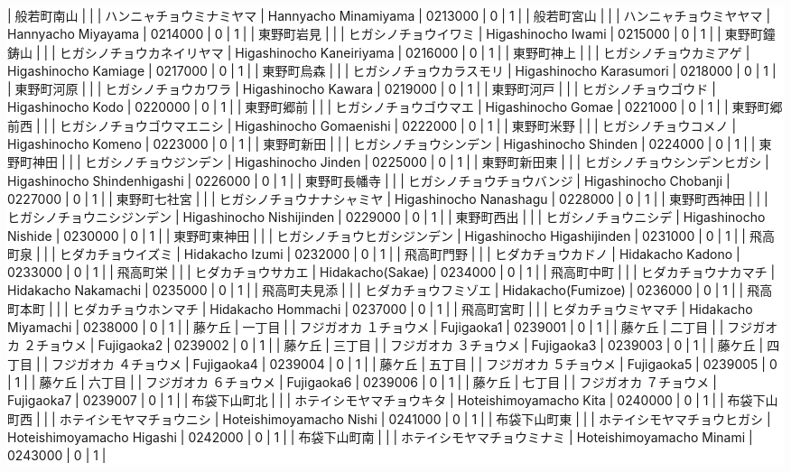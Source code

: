| 般若町南山 |  |  | ハンニャチョウミナミヤマ   | Hannyacho Minamiyama | 0213000 | 0 | 1 |
| 般若町宮山 |  |  | ハンニャチョウミヤヤマ   | Hannyacho Miyayama | 0214000 | 0 | 1 |
| 東野町岩見 |  |  | ヒガシノチョウイワミ   | Higashinocho Iwami | 0215000 | 0 | 1 |
| 東野町鐘鋳山 |  |  | ヒガシノチョウカネイリヤマ   | Higashinocho Kaneiriyama | 0216000 | 0 | 1 |
| 東野町神上 |  |  | ヒガシノチョウカミアゲ   | Higashinocho Kamiage | 0217000 | 0 | 1 |
| 東野町烏森 |  |  | ヒガシノチョウカラスモリ   | Higashinocho Karasumori | 0218000 | 0 | 1 |
| 東野町河原 |  |  | ヒガシノチョウカワラ   | Higashinocho Kawara | 0219000 | 0 | 1 |
| 東野町河戸 |  |  | ヒガシノチョウゴウド   | Higashinocho Kodo | 0220000 | 0 | 1 |
| 東野町郷前 |  |  | ヒガシノチョウゴウマエ   | Higashinocho Gomae | 0221000 | 0 | 1 |
| 東野町郷前西 |  |  | ヒガシノチョウゴウマエニシ   | Higashinocho Gomaenishi | 0222000 | 0 | 1 |
| 東野町米野 |  |  | ヒガシノチョウコメノ   | Higashinocho Komeno | 0223000 | 0 | 1 |
| 東野町新田 |  |  | ヒガシノチョウシンデン   | Higashinocho Shinden | 0224000 | 0 | 1 |
| 東野町神田 |  |  | ヒガシノチョウジンデン   | Higashinocho Jinden | 0225000 | 0 | 1 |
| 東野町新田東 |  |  | ヒガシノチョウシンデンヒガシ   | Higashinocho Shindenhigashi | 0226000 | 0 | 1 |
| 東野町長幡寺 |  |  | ヒガシノチョウチョウバンジ   | Higashinocho Chobanji | 0227000 | 0 | 1 |
| 東野町七社宮 |  |  | ヒガシノチョウナナシャミヤ   | Higashinocho Nanashagu | 0228000 | 0 | 1 |
| 東野町西神田 |  |  | ヒガシノチョウニシジンデン   | Higashinocho Nishijinden | 0229000 | 0 | 1 |
| 東野町西出 |  |  | ヒガシノチョウニシデ   | Higashinocho Nishide | 0230000 | 0 | 1 |
| 東野町東神田 |  |  | ヒガシノチョウヒガシジンデン   | Higashinocho Higashijinden | 0231000 | 0 | 1 |
| 飛高町泉 |  |  | ヒダカチョウイズミ   | Hidakacho Izumi | 0232000 | 0 | 1 |
| 飛高町門野 |  |  | ヒダカチョウカドノ   | Hidakacho Kadono | 0233000 | 0 | 1 |
| 飛高町栄 |  |  | ヒダカチョウサカエ   | Hidakacho(Sakae) | 0234000 | 0 | 1 |
| 飛高町中町 |  |  | ヒダカチョウナカマチ   | Hidakacho Nakamachi | 0235000 | 0 | 1 |
| 飛高町夫見添 |  |  | ヒダカチョウフミゾエ   | Hidakacho(Fumizoe) | 0236000 | 0 | 1 |
| 飛高町本町 |  |  | ヒダカチョウホンマチ   | Hidakacho Hommachi | 0237000 | 0 | 1 |
| 飛高町宮町 |  |  | ヒダカチョウミヤマチ   | Hidakacho Miyamachi | 0238000 | 0 | 1 |
| 藤ケ丘 | 一丁目 |  | フジガオカ １チョウメ  | Fujigaoka1 | 0239001 | 0 | 1 |
| 藤ケ丘 | 二丁目 |  | フジガオカ ２チョウメ  | Fujigaoka2 | 0239002 | 0 | 1 |
| 藤ケ丘 | 三丁目 |  | フジガオカ ３チョウメ  | Fujigaoka3 | 0239003 | 0 | 1 |
| 藤ケ丘 | 四丁目 |  | フジガオカ ４チョウメ  | Fujigaoka4 | 0239004 | 0 | 1 |
| 藤ケ丘 | 五丁目 |  | フジガオカ ５チョウメ  | Fujigaoka5 | 0239005 | 0 | 1 |
| 藤ケ丘 | 六丁目 |  | フジガオカ ６チョウメ  | Fujigaoka6 | 0239006 | 0 | 1 |
| 藤ケ丘 | 七丁目 |  | フジガオカ ７チョウメ  | Fujigaoka7 | 0239007 | 0 | 1 |
| 布袋下山町北 |  |  | ホテイシモヤマチョウキタ   | Hoteishimoyamacho Kita | 0240000 | 0 | 1 |
| 布袋下山町西 |  |  | ホテイシモヤマチョウニシ   | Hoteishimoyamacho Nishi | 0241000 | 0 | 1 |
| 布袋下山町東 |  |  | ホテイシモヤマチョウヒガシ   | Hoteishimoyamacho Higashi | 0242000 | 0 | 1 |
| 布袋下山町南 |  |  | ホテイシモヤマチョウミナミ   | Hoteishimoyamacho Minami | 0243000 | 0 | 1 |